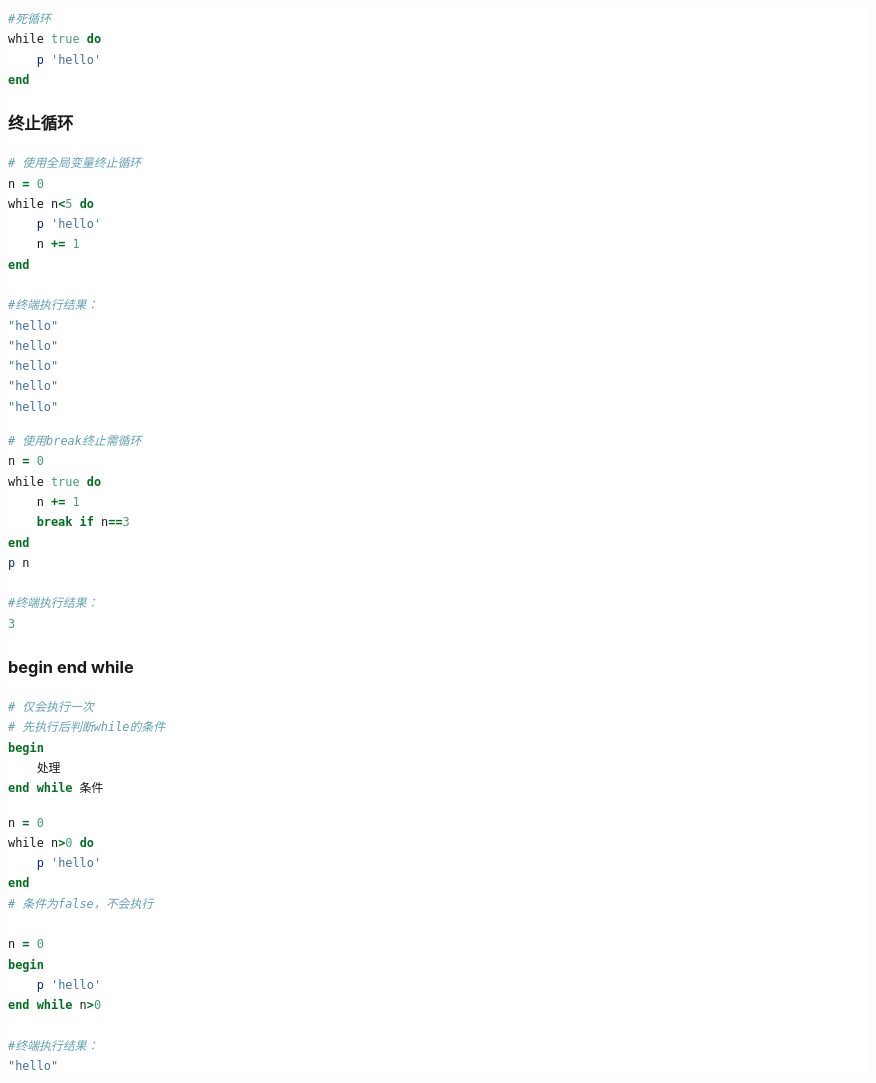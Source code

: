 ```ruby
#死循环
while true do 
    p 'hello'
end
```

### 终止循环

```ruby
# 使用全局变量终止循环
n = 0
while n<5 do 
    p 'hello'
    n += 1
end

#终端执行结果：
"hello"
"hello"
"hello"
"hello"
"hello"
```

```ruby
# 使用break终止需循环
n = 0
while true do 
    n += 1
    break if n==3 
end 
p n

#终端执行结果：
3
```



### begin end while

```ruby
# 仅会执行一次
# 先执行后判断while的条件
begin
    处理
end while 条件
```

```ruby
n = 0
while n>0 do 
    p 'hello'
end
# 条件为false，不会执行

n = 0
begin
    p 'hello'
end while n>0

#终端执行结果：
"hello"
```
